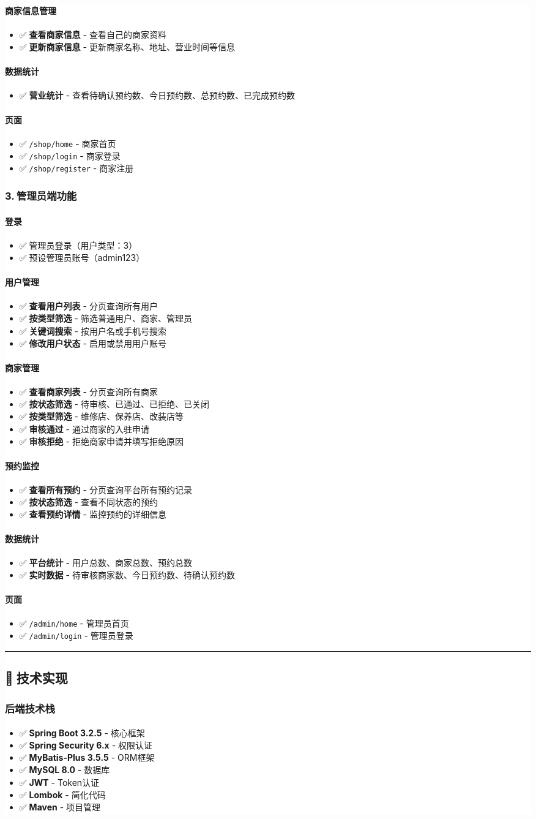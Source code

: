 #### 商家信息管理
- ✅ **查看商家信息** - 查看自己的商家资料
- ✅ **更新商家信息** - 更新商家名称、地址、营业时间等信息

#### 数据统计
- ✅ **营业统计** - 查看待确认预约数、今日预约数、总预约数、已完成预约数

#### 页面
- ✅ `/shop/home` - 商家首页
- ✅ `/shop/login` - 商家登录
- ✅ `/shop/register` - 商家注册

### 3. 管理员端功能

#### 登录
- ✅ 管理员登录（用户类型：3）
- ✅ 预设管理员账号（admin123）

#### 用户管理
- ✅ **查看用户列表** - 分页查询所有用户
- ✅ **按类型筛选** - 筛选普通用户、商家、管理员
- ✅ **关键词搜索** - 按用户名或手机号搜索
- ✅ **修改用户状态** - 启用或禁用用户账号

#### 商家管理
- ✅ **查看商家列表** - 分页查询所有商家
- ✅ **按状态筛选** - 待审核、已通过、已拒绝、已关闭
- ✅ **按类型筛选** - 维修店、保养店、改装店等
- ✅ **审核通过** - 通过商家的入驻申请
- ✅ **审核拒绝** - 拒绝商家申请并填写拒绝原因

#### 预约监控
- ✅ **查看所有预约** - 分页查询平台所有预约记录
- ✅ **按状态筛选** - 查看不同状态的预约
- ✅ **查看预约详情** - 监控预约的详细信息

#### 数据统计
- ✅ **平台统计** - 用户总数、商家总数、预约总数
- ✅ **实时数据** - 待审核商家数、今日预约数、待确认预约数

#### 页面
- ✅ `/admin/home` - 管理员首页
- ✅ `/admin/login` - 管理员登录

---

## 🔧 技术实现

### 后端技术栈
- ✅ **Spring Boot 3.2.5** - 核心框架
- ✅ **Spring Security 6.x** - 权限认证
- ✅ **MyBatis-Plus 3.5.5** - ORM框架
- ✅ **MySQL 8.0** - 数据库
- ✅ **JWT** - Token认证
- ✅ **Lombok** - 简化代码
- ✅ **Maven** - 项目管理
